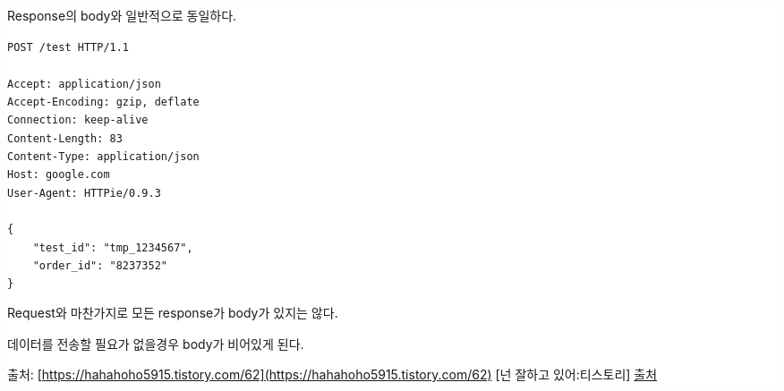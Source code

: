 Response의 body와 일반적으로 동일하다.

```http
POST /test HTTP/1.1

Accept: application/json
Accept-Encoding: gzip, deflate
Connection: keep-alive
Content-Length: 83
Content-Type: application/json
Host: google.com
User-Agent: HTTPie/0.9.3

{
    "test_id": "tmp_1234567",
    "order_id": "8237352"
}
```
Request와 마찬가지로 모든 response가 body가 있지는 않다.

데이터를 전송할 필요가 없을경우 body가 비어있게 된다.


출처: [https://hahahoho5915.tistory.com/62](https://hahahoho5915.tistory.com/62) [넌 잘하고 있어:티스토리]
[출처](https://velog.io/@pixelstudio/%ED%81%AC%EB%A1%AC-%EA%B0%9C%EB%B0%9C%EC%9E%90-%EB%8F%84%EA%B5%AC%EB%A1%9C-%EB%B3%B4%EB%8A%94-HTTP-%ED%97%A4%EB%8D%94-%EC%95%8C%EC%95%84%EB%B3%B4%EA%B8%B0)